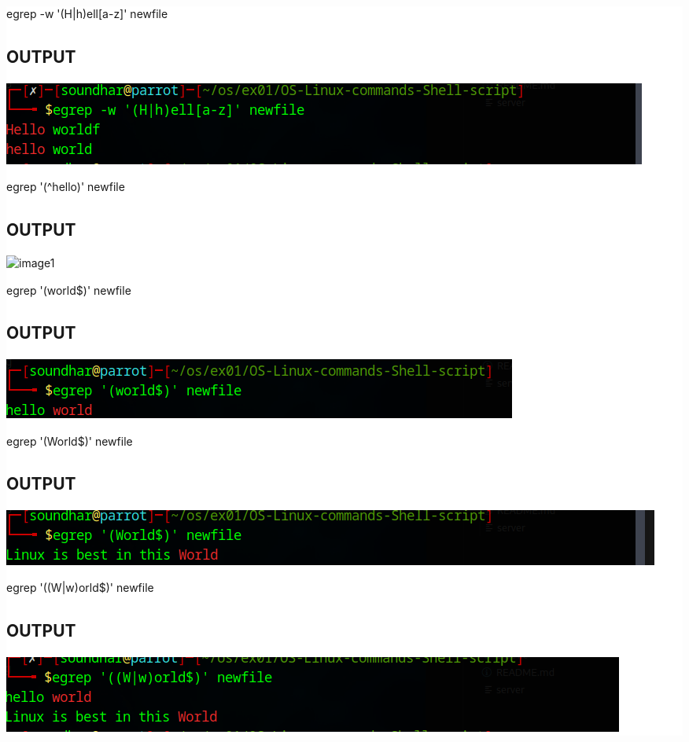 


egrep -w '(H|h)ell[a-z]' newfile 
## OUTPUT
![image1](img/image17.png)




egrep '(^hello)' newfile 
## OUTPUT
![image1](img/image118.png)




egrep '(world$)' newfile 
## OUTPUT
![image1](img/image19.png)



egrep '(World$)' newfile 
## OUTPUT
![image1](img/image20.png)


egrep '((W|w)orld$)' newfile 
## OUTPUT
![image1](img/image21.png)
